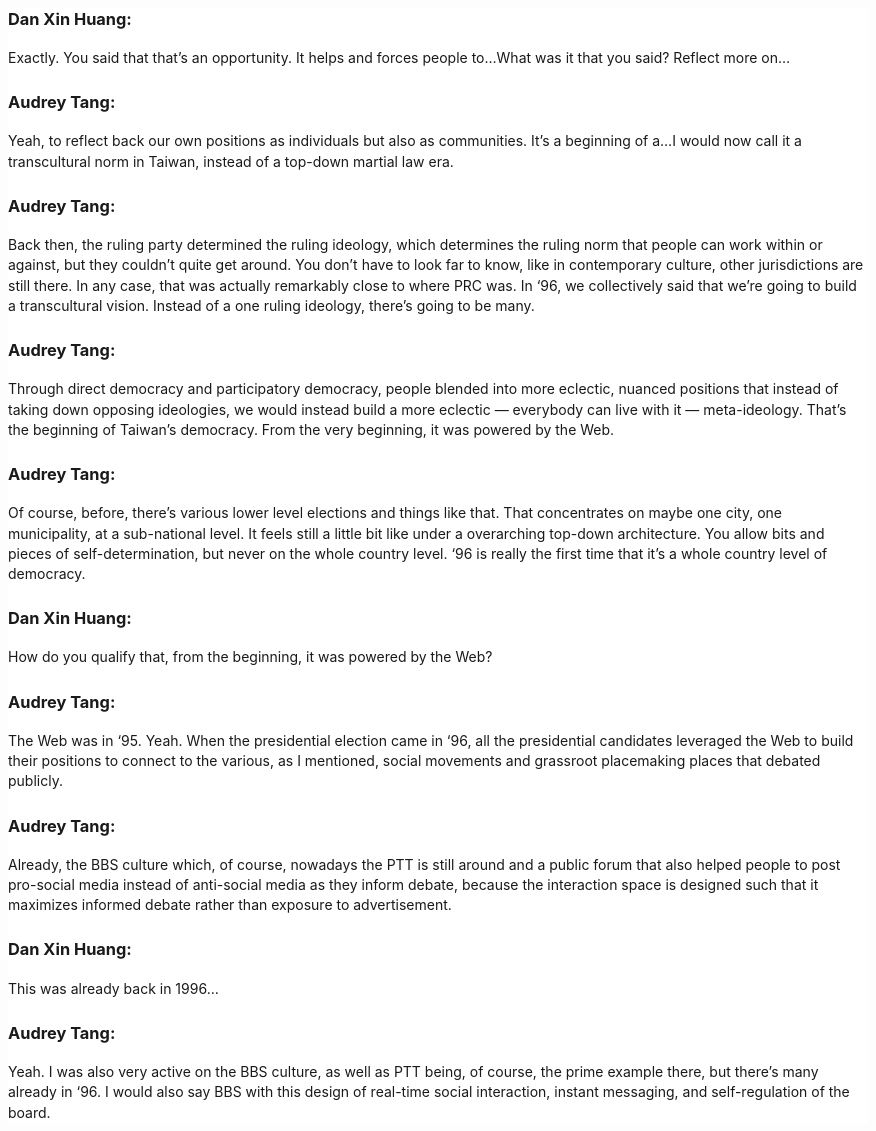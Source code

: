### Dan Xin Huang:
Exactly. You said that that’s an opportunity. It helps and forces people to…What was it that you said? Reflect more on…

### Audrey Tang:
Yeah, to reflect back our own positions as individuals but also as communities. It’s a beginning of a…I would now call it a transcultural norm in Taiwan, instead of a top-down martial law era.

### Audrey Tang:
Back then, the ruling party determined the ruling ideology, which determines the ruling norm that people can work within or against, but they couldn’t quite get around. You don’t have to look far to know, like in contemporary culture, other jurisdictions are still there. In any case, that was actually remarkably close to where PRC was. In ‘96, we collectively said that we’re going to build a transcultural vision. Instead of a one ruling ideology, there’s going to be many.

### Audrey Tang:
Through direct democracy and participatory democracy, people blended into more eclectic, nuanced positions that instead of taking down opposing ideologies, we would instead build a more eclectic — everybody can live with it — meta-ideology. That’s the beginning of Taiwan’s democracy. From the very beginning, it was powered by the Web.

### Audrey Tang:
Of course, before, there’s various lower level elections and things like that. That concentrates on maybe one city, one municipality, at a sub-national level. It feels still a little bit like under a overarching top-down architecture. You allow bits and pieces of self-determination, but never on the whole country level. ‘96 is really the first time that it’s a whole country level of democracy.

### Dan Xin Huang:
How do you qualify that, from the beginning, it was powered by the Web?

### Audrey Tang:
The Web was in ‘95. Yeah. When the presidential election came in ‘96, all the presidential candidates leveraged the Web to build their positions to connect to the various, as I mentioned, social movements and grassroot placemaking places that debated publicly.

### Audrey Tang:
Already, the BBS culture which, of course, nowadays the PTT is still around and a public forum that also helped people to post pro-social media instead of anti-social media as they inform debate, because the interaction space is designed such that it maximizes informed debate rather than exposure to advertisement.

### Dan Xin Huang:
This was already back in 1996…

### Audrey Tang:
Yeah. I was also very active on the BBS culture, as well as PTT being, of course, the prime example there, but there’s many already in ‘96. I would also say BBS with this design of real-time social interaction, instant messaging, and self-regulation of the board.
